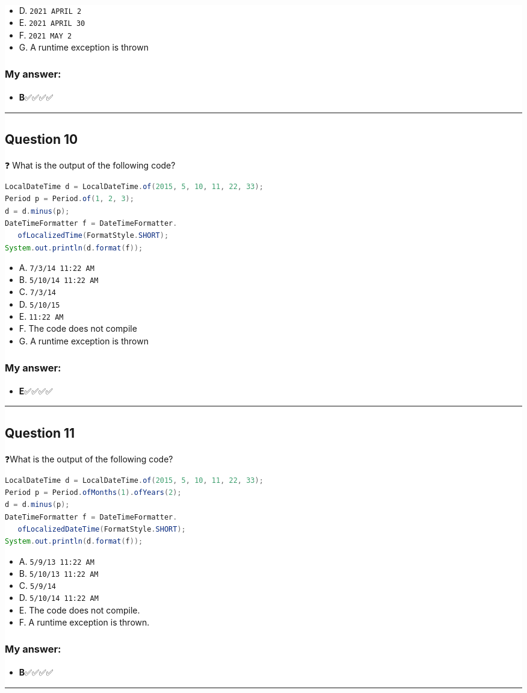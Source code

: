 * D. `2021 APRIL 2`
* E. `2021 APRIL 30`
* F. `2021 MAY 2`
* G. A runtime exception is thrown

### My answer:
* **B**✅✅✅✅
<hr>

## Question 10
❓ What is the output of the following code?
```java
LocalDateTime d = LocalDateTime.of(2015, 5, 10, 11, 22, 33);
Period p = Period.of(1, 2, 3);
d = d.minus(p);
DateTimeFormatter f = DateTimeFormatter.
   ofLocalizedTime(FormatStyle.SHORT);
System.out.println(d.format(f));
```
* A. `7/3/14 11:22 AM`
* B. `5/10/14 11:22 AM`
* C. `7/3/14`
* D. `5/10/15`
* E. `11:22 AM`
* F. The code does not compile
* G. A runtime exception is thrown

### My answer:
* **E**✅✅✅✅
<hr>

## Question 11
❓What is the output of the following code?
```java
LocalDateTime d = LocalDateTime.of(2015, 5, 10, 11, 22, 33);
Period p = Period.ofMonths(1).ofYears(2);
d = d.minus(p);
DateTimeFormatter f = DateTimeFormatter.
   ofLocalizedDateTime(FormatStyle.SHORT);
System.out.println(d.format(f));
```
* A. `5/9/13 11:22 AM`
* B. `5/10/13 11:22 AM`
* C. `5/9/14`
* D. `5/10/14 11:22 AM`
* E. The code does not compile.
* F. A runtime exception is thrown.

### My answer:
* **B**✅✅✅✅
<hr>
